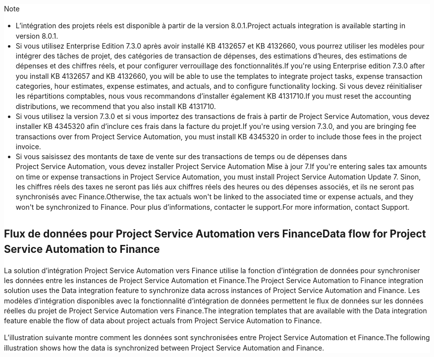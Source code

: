 > [!NOTE]
> - <span data-ttu-id="a8f04-107">L’intégration des projets réels est disponible à partir de la version 8.0.1.</span><span class="sxs-lookup"><span data-stu-id="a8f04-107">Project actuals integration is available starting in version 8.0.1.</span></span>
> - <span data-ttu-id="a8f04-108">Si vous utilisez Enterprise Edition 7.3.0 après avoir installé KB 4132657 et KB 4132660, vous pourrez utiliser les modèles pour intégrer des tâches de projet, des catégories de transaction de dépenses, des estimations d’heures, des estimations de dépenses et des chiffres réels, et pour configurer verrouillage des fonctionnalités.</span><span class="sxs-lookup"><span data-stu-id="a8f04-108">If you're using Enterprise edition 7.3.0 after you install KB 4132657 and KB 4132660, you will be able to use the templates to integrate project tasks, expense transaction categories, hour estimates, expense estimates, and actuals, and to configure functionality locking.</span></span> <span data-ttu-id="a8f04-109">Si vous devez réinitialiser les répartitions comptables, nous vous recommandons d’installer également KB 4131710.</span><span class="sxs-lookup"><span data-stu-id="a8f04-109">If you must reset the accounting distributions, we recommend that you also install KB 4131710.</span></span>
> - <span data-ttu-id="a8f04-110">Si vous utilisez la version 7.3.0 et si vous importez des transactions de frais à partir de Project Service Automation, vous devez installer KB 4345320 afin d’inclure ces frais dans la facture du projet.</span><span class="sxs-lookup"><span data-stu-id="a8f04-110">If you're using version 7.3.0, and you are bringing fee transactions over from Project Service Automation, you must install KB 4345320 in order to include those fees in the project invoice.</span></span>
> - <span data-ttu-id="a8f04-111">Si vous saisissez des montants de taxe de vente sur des transactions de temps ou de dépenses dans Project Service Automation, vous devez installer Project Service Automation Mise à jour 7.</span><span class="sxs-lookup"><span data-stu-id="a8f04-111">If you're entering sales tax amounts on time or expense transactions in Project Service Automation, you must install Project Service Automation Update 7.</span></span> <span data-ttu-id="a8f04-112">Sinon, les chiffres réels des taxes ne seront pas liés aux chiffres réels des heures ou des dépenses associés, et ils ne seront pas synchronisés avec Finance.</span><span class="sxs-lookup"><span data-stu-id="a8f04-112">Otherwise, the tax actuals won't be linked to the associated time or expense actuals, and they won't be synchronized to Finance.</span></span> <span data-ttu-id="a8f04-113">Pour plus d’informations, contacter le support.</span><span class="sxs-lookup"><span data-stu-id="a8f04-113">For more information, contact Support.</span></span>

## <a name="data-flow-for-project-service-automation-to-finance"></a><span data-ttu-id="a8f04-114">Flux de données pour Project Service Automation vers Finance</span><span class="sxs-lookup"><span data-stu-id="a8f04-114">Data flow for Project Service Automation to Finance</span></span>

<span data-ttu-id="a8f04-115">La solution d’intégration Project Service Automation vers Finance utilise la fonction d’intégration de données pour synchroniser les données entre les instances de Project Service Automation et Finance.</span><span class="sxs-lookup"><span data-stu-id="a8f04-115">The Project Service Automation to Finance integration solution uses the Data integration feature to synchronize data across instances of Project Service Automation and Finance.</span></span> <span data-ttu-id="a8f04-116">Les modèles d’intégration disponibles avec la fonctionnalité d’intégration de données permettent le flux de données sur les données réelles du projet de Project Service Automation vers Finance.</span><span class="sxs-lookup"><span data-stu-id="a8f04-116">The integration templates that are available with the Data integration feature enable the flow of data about project actuals from Project Service Automation to Finance.</span></span>

<span data-ttu-id="a8f04-117">L’illustration suivante montre comment les données sont synchronisées entre Project Service Automation et Finance.</span><span class="sxs-lookup"><span data-stu-id="a8f04-117">The following illustration shows how the data is synchronized between Project Service Automation and Finance.</span></span>
